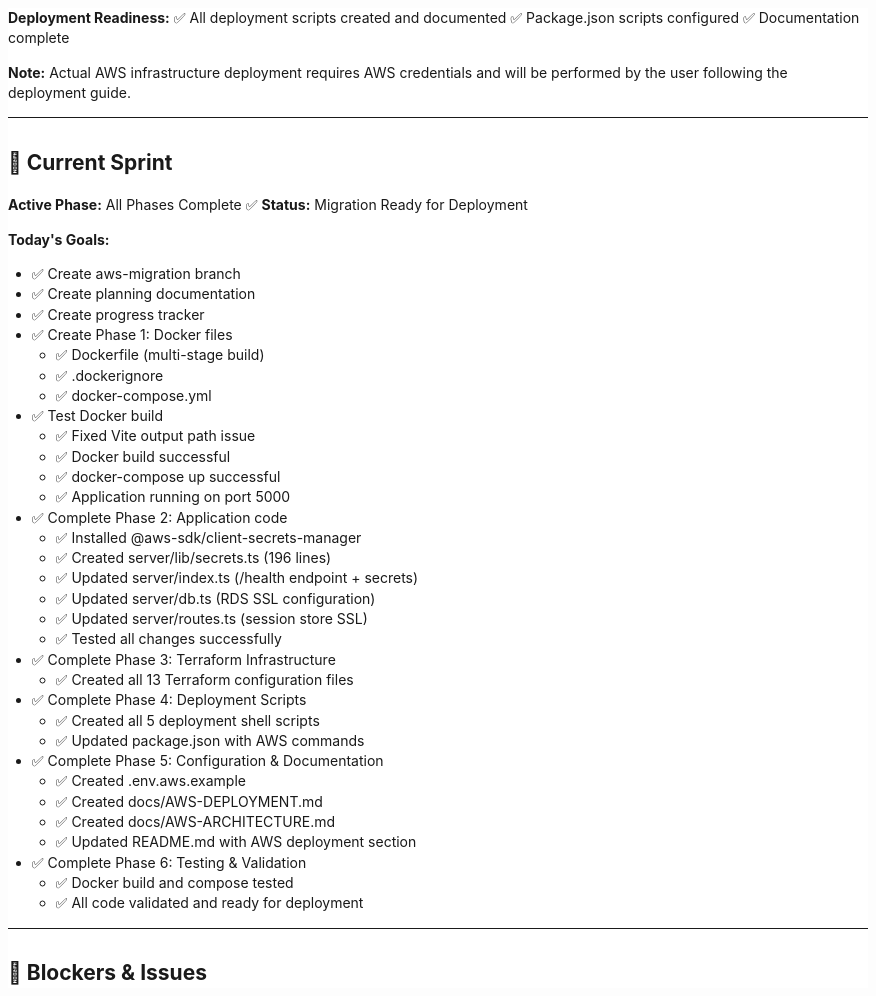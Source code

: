 **Deployment Readiness:**
✅ All deployment scripts created and documented
✅ Package.json scripts configured
✅ Documentation complete

**Note:** Actual AWS infrastructure deployment requires AWS credentials and will be performed by the user following the deployment guide.

---

## 🎯 Current Sprint

**Active Phase:** All Phases Complete ✅
**Status:** Migration Ready for Deployment

**Today's Goals:**
- ✅ Create aws-migration branch
- ✅ Create planning documentation
- ✅ Create progress tracker
- ✅ Create Phase 1: Docker files
  - ✅ Dockerfile (multi-stage build)
  - ✅ .dockerignore
  - ✅ docker-compose.yml
- ✅ Test Docker build
  - ✅ Fixed Vite output path issue
  - ✅ Docker build successful
  - ✅ docker-compose up successful
  - ✅ Application running on port 5000
- ✅ Complete Phase 2: Application code
  - ✅ Installed @aws-sdk/client-secrets-manager
  - ✅ Created server/lib/secrets.ts (196 lines)
  - ✅ Updated server/index.ts (/health endpoint + secrets)
  - ✅ Updated server/db.ts (RDS SSL configuration)
  - ✅ Updated server/routes.ts (session store SSL)
  - ✅ Tested all changes successfully
- ✅ Complete Phase 3: Terraform Infrastructure
  - ✅ Created all 13 Terraform configuration files
- ✅ Complete Phase 4: Deployment Scripts
  - ✅ Created all 5 deployment shell scripts
  - ✅ Updated package.json with AWS commands
- ✅ Complete Phase 5: Configuration & Documentation
  - ✅ Created .env.aws.example
  - ✅ Created docs/AWS-DEPLOYMENT.md
  - ✅ Created docs/AWS-ARCHITECTURE.md
  - ✅ Updated README.md with AWS deployment section
- ✅ Complete Phase 6: Testing & Validation
  - ✅ Docker build and compose tested
  - ✅ All code validated and ready for deployment

---

## 🚧 Blockers & Issues
